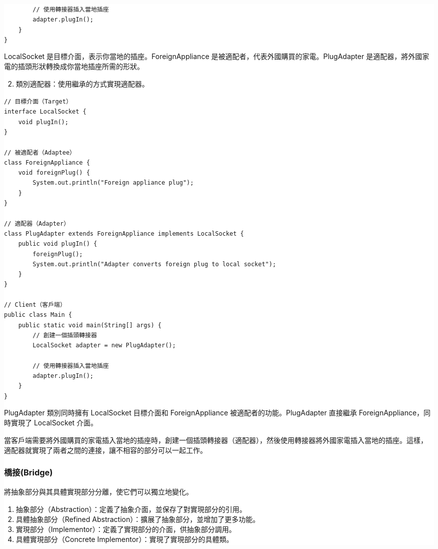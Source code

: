 ```java=
        // 使用轉接器插入當地插座
        adapter.plugIn();
    }
}
```
LocalSocket 是目標介面，表示你當地的插座。ForeignAppliance 是被適配者，代表外國購買的家電。PlugAdapter 是適配器，將外國家電的插頭形狀轉換成你當地插座所需的形狀。

2. 類別適配器：使用繼承的方式實現適配器。
```java=
// 目標介面（Target）
interface LocalSocket {
    void plugIn();
}

// 被適配者（Adaptee）
class ForeignAppliance {
    void foreignPlug() {
        System.out.println("Foreign appliance plug");
    }
}

// 適配器（Adapter）
class PlugAdapter extends ForeignAppliance implements LocalSocket {
    public void plugIn() {
        foreignPlug();
        System.out.println("Adapter converts foreign plug to local socket");
    }
}

// Client（客戶端）
public class Main {
    public static void main(String[] args) {
        // 創建一個插頭轉接器
        LocalSocket adapter = new PlugAdapter();

        // 使用轉接器插入當地插座
        adapter.plugIn();
    }
}
```
PlugAdapter 類別同時擁有 LocalSocket 目標介面和 ForeignAppliance 被適配者的功能。PlugAdapter 直接繼承 ForeignAppliance，同時實現了 LocalSocket 介面。

當客戶端需要將外國購買的家電插入當地的插座時，創建一個插頭轉接器（適配器），然後使用轉接器將外國家電插入當地的插座。這樣，適配器就實現了兩者之間的連接，讓不相容的部分可以一起工作。
### 橋接(Bridge)
將抽象部分與其具體實現部分分離，使它們可以獨立地變化。
1. 抽象部分（Abstraction）：定義了抽象介面，並保存了對實現部分的引用。
2. 具體抽象部分（Refined Abstraction）：擴展了抽象部分，並增加了更多功能。
3. 實現部分（Implementor）：定義了實現部分的介面，供抽象部分調用。
4. 具體實現部分（Concrete Implementor）：實現了實現部分的具體類。
